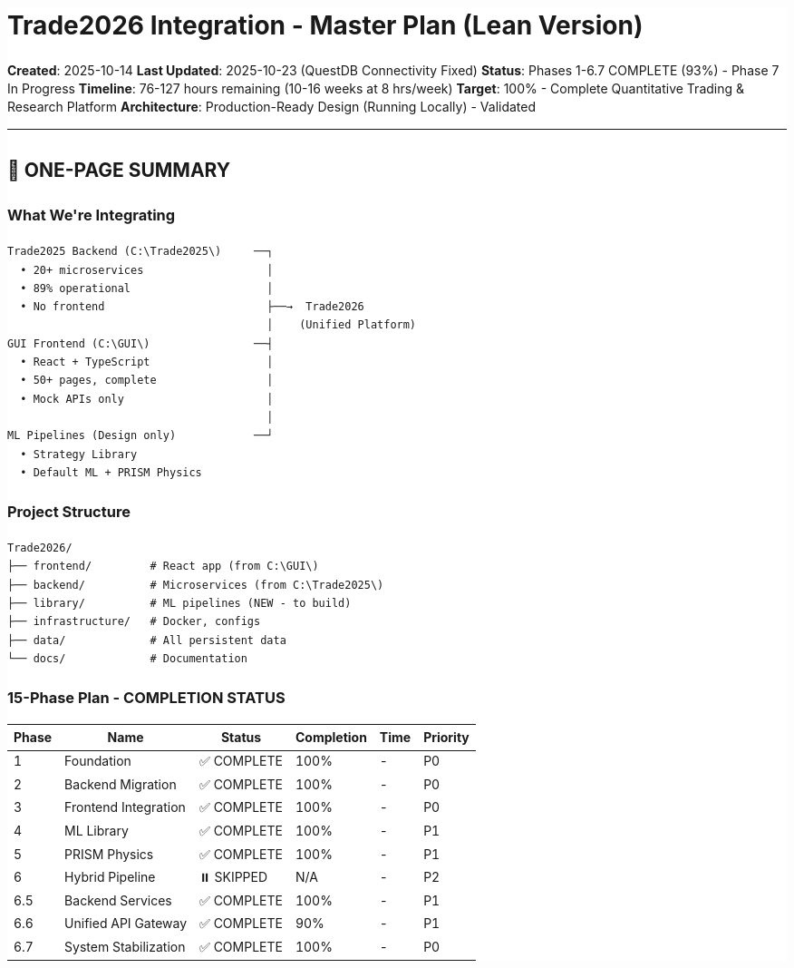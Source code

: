 # Trade2026 Integration - Master Plan (Lean Version)

**Created**: 2025-10-14
**Last Updated**: 2025-10-23 (QuestDB Connectivity Fixed)
**Status**: Phases 1-6.7 COMPLETE (93%) - Phase 7 In Progress
**Timeline**: 76-127 hours remaining (10-16 weeks at 8 hrs/week)
**Target**: 100% - Complete Quantitative Trading & Research Platform
**Architecture**: Production-Ready Design (Running Locally) - Validated

---

## 🎯 ONE-PAGE SUMMARY

### What We're Integrating

```
Trade2025 Backend (C:\Trade2025\)     ──┐
  • 20+ microservices                   │
  • 89% operational                     │
  • No frontend                         ├──→  Trade2026
                                        │    (Unified Platform)
GUI Frontend (C:\GUI\)                ──┤
  • React + TypeScript                  │
  • 50+ pages, complete                 │
  • Mock APIs only                      │
                                        │
ML Pipelines (Design only)            ──┘
  • Strategy Library
  • Default ML + PRISM Physics
```

### Project Structure

```
Trade2026/
├── frontend/         # React app (from C:\GUI\)
├── backend/          # Microservices (from C:\Trade2025\)
├── library/          # ML pipelines (NEW - to build)
├── infrastructure/   # Docker, configs
├── data/             # All persistent data
└── docs/             # Documentation
```

### 15-Phase Plan - COMPLETION STATUS

| Phase | Name | Status | Completion | Time | Priority |
|-------|------|--------|------------|------|----------|
| 1 | Foundation | ✅ COMPLETE | 100% | - | P0 |
| 2 | Backend Migration | ✅ COMPLETE | 100% | - | P0 |
| 3 | Frontend Integration | ✅ COMPLETE | 100% | - | P0 |
| 4 | ML Library | ✅ COMPLETE | 100% | - | P1 |
| 5 | PRISM Physics | ✅ COMPLETE | 100% | - | P1 |
| 6 | Hybrid Pipeline | ⏸️ SKIPPED | N/A | - | P2 |
| 6.5 | Backend Services | ✅ COMPLETE | 100% | - | P1 |
| 6.6 | Unified API Gateway | ✅ COMPLETE | 90% | - | P1 |
| 6.7 | System Stabilization | ✅ COMPLETE | 100% | - | P0 |